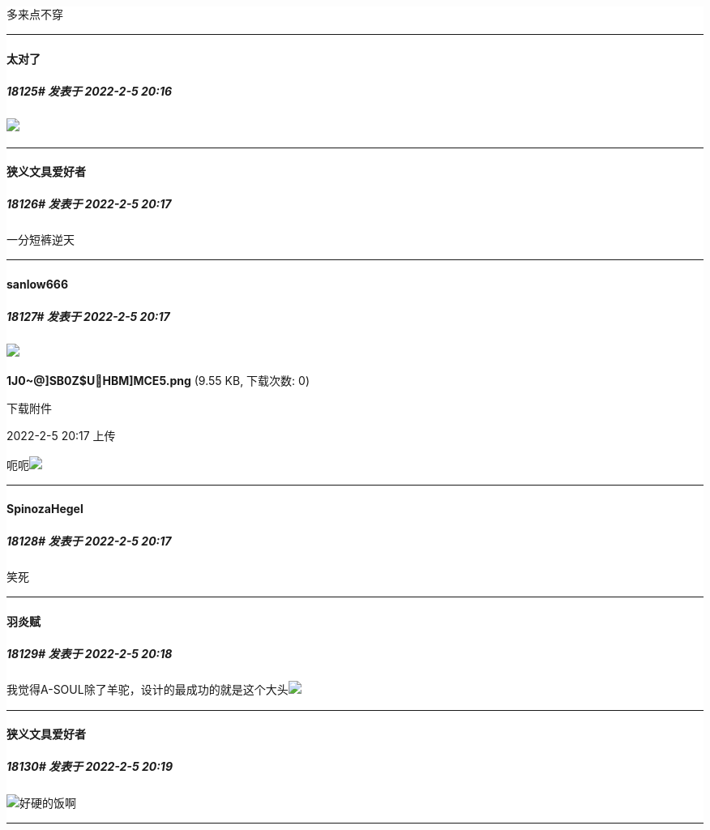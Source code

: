 多来点不穿

*****

####  太对了  
##### 18125#       发表于 2022-2-5 20:16

<img src="https://static.saraba1st.com/image/smiley/face2017/080.png" referrerpolicy="no-referrer">

*****

####  狭义文具爱好者  
##### 18126#       发表于 2022-2-5 20:17

一分短裤逆天

*****

####  sanlow666  
##### 18127#       发表于 2022-2-5 20:17

<img src="https://img.saraba1st.com/forum/202202/05/201712kkggb5555h1158n5.png" referrerpolicy="no-referrer">

<strong>1J0~@]SB0Z$UHBM]MCE5.png</strong> (9.55 KB, 下载次数: 0)

下载附件

2022-2-5 20:17 上传

呃呃<img src="https://static.saraba1st.com/image/smiley/face2017/067.png" referrerpolicy="no-referrer">

*****

####  SpinozaHegel  
##### 18128#       发表于 2022-2-5 20:17

笑死

*****

####  羽炎赋  
##### 18129#       发表于 2022-2-5 20:18

我觉得A-SOUL除了羊驼，设计的最成功的就是这个大头<img src="https://static.saraba1st.com/image/smiley/face2017/068.png" referrerpolicy="no-referrer">

*****

####  狭义文具爱好者  
##### 18130#       发表于 2022-2-5 20:19

<img src="https://static.saraba1st.com/image/smiley/face2017/067.png" referrerpolicy="no-referrer">好硬的饭啊

*****
